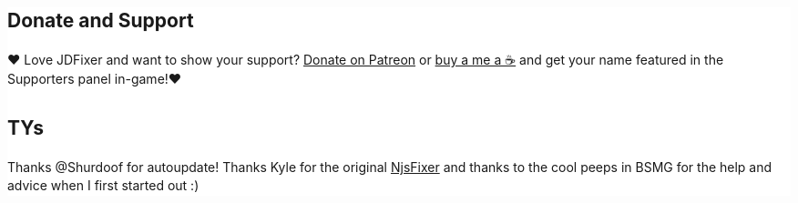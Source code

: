 ## Donate and Support
❤️ Love JDFixer and want to show your support? [Donate on Patreon](https://www.patreon.com/xeph_yr) or [buy a me a ☕](https://ko-fi.com/zeph_yr) and get your name featured in the Supporters panel in-game!❤️

## TYs
Thanks @Shurdoof for autoupdate!
Thanks Kyle for the original [NjsFixer](https://github.com/Kylemc1413/NjsFixer) and thanks to the cool peeps in BSMG for the help and advice when I first started out :)
